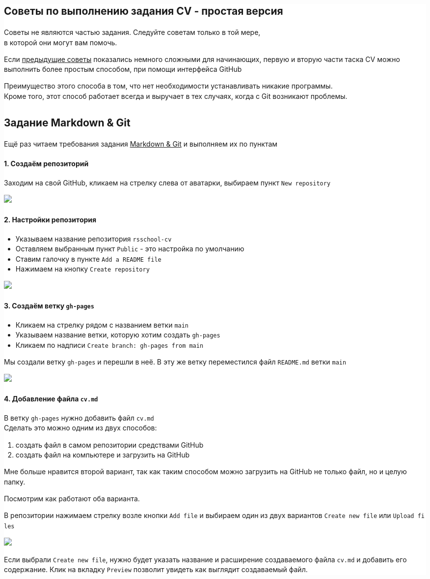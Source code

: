 ## Советы по выполнению задания СV - простая версия
Советы не являются частью задания. Следуйте советам только в той мере,<br> в которой они могут вам помочь. 

Если [предыдущие советы](cv-hints.md) показались немного сложными для начинающих, первую и вторую части таска CV можно выполнить более простым способом, при помощи интерфейса GitHub
 
Преимущество этого способа в том, что нет необходимости устанавливать никакие программы.  
Кроме того, этот способ работает всегда и выручает в тех случаях, когда с Git возникают проблемы.  

## Задание Markdown & Git
Ещё раз читаем требования задания [Markdown & Git](git-markdown.md) и выполняем их по пунктам

#### 1. Создаём репозиторий

Заходим на свой GitHub, кликаем на стрелку слева от аватарки, выбираем пункт `New repository`

<kbd>![](images/1.jpg)</kbd>

#### 2. Настройки репозитория
- Указываем название репозитория `rsschool-cv`  
- Оставляем выбранным пункт `Public` - это настройка по умолчанию  
- Ставим галочку в пункте `Add a README file`
- Нажимаем на кнопку `Create repository`

<kbd>![](images/2.jpg)</kbd>

#### 3. Создаём ветку `gh-pages`
- Кликаем на стрелку рядом с названием ветки `main`
- Указываем название ветки, которую хотим создать `gh-pages`
- Кликаем по надписи `Create branch: gh-pages from main`  

Мы создали ветку `gh-pages` и перешли в неё. В эту же ветку переместился файл `README.md` ветки `main`

<kbd>![](images/3.jpg)</kbd>

#### 4. Добавление файла `cv.md`

В ветку `gh-pages` нужно добавить файл `cv.md`  
Сделать это можно одним из двух способов: 
1) создать файл в самом репозитории средствами GitHub 
2) создать файл на компьютере и загрузить на GitHub

Мне больше нравится второй вариант, так как таким способом можно загрузить на GitHub не только файл, но и целую папку. 

Посмотрим как работают оба варианта.

В репозитории нажимаем стрелку возле кнопки `Add file` и выбираем один из двух вариантов `Create new file` или `Upload files`

<kbd>![](images/4.jpg)</kbd>

Если выбрали `Create new file`, нужно будет указать название и расширение создаваемого файла `cv.md` и добавить его содержание. Клик на вкладку `Preview` позволит увидеть как выглядит создаваемый файл.
